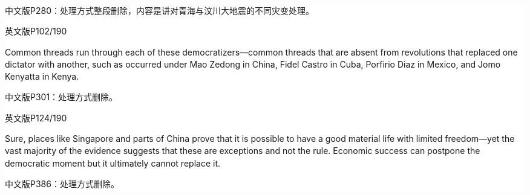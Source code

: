 中文版P280：处理方式整段删除，内容是讲对青海与汶川大地震的不同灾变处理。

英文版P102/190

Common threads run through each of these democratizers—common threads that are absent from revolutions that replaced one dictator with another, such as occurred under Mao Zedong in China, Fidel Castro in Cuba, Porfirio Diaz in Mexico, and Jomo Kenyatta in Kenya.

中文版P301：处理方式删除。

英文版P124/190

Sure, places like Singapore and parts of China prove that it is possible to have a good material life with limited freedom—yet the vast majority of the evidence suggests that these are exceptions and not the rule. Economic success can postpone the democratic moment but it ultimately cannot replace it.

中文版P386：处理方式删除。










